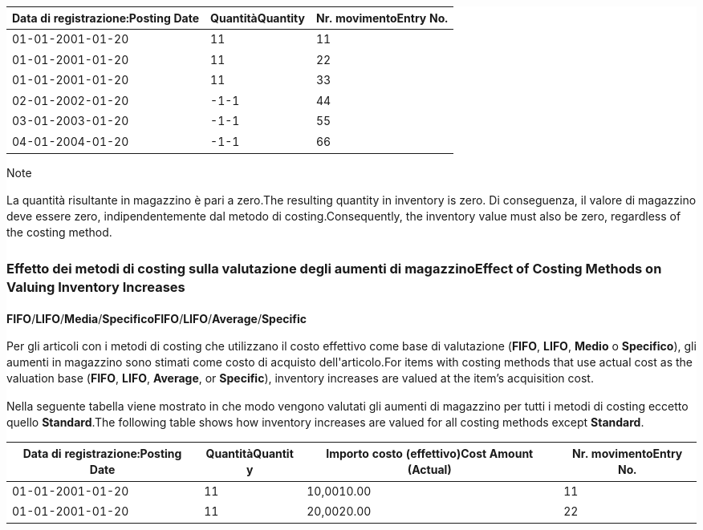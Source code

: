 |<span data-ttu-id="73924-189">Data di registrazione:</span><span class="sxs-lookup"><span data-stu-id="73924-189">Posting Date</span></span>|<span data-ttu-id="73924-190">Quantità</span><span class="sxs-lookup"><span data-stu-id="73924-190">Quantity</span></span>|<span data-ttu-id="73924-191">Nr. movimento</span><span class="sxs-lookup"><span data-stu-id="73924-191">Entry No.</span></span>|  
|------------------|--------------|---------------|  
|<span data-ttu-id="73924-192">01-01-20</span><span class="sxs-lookup"><span data-stu-id="73924-192">01-01-20</span></span>|<span data-ttu-id="73924-193">1</span><span class="sxs-lookup"><span data-stu-id="73924-193">1</span></span>|<span data-ttu-id="73924-194">1</span><span class="sxs-lookup"><span data-stu-id="73924-194">1</span></span>|  
|<span data-ttu-id="73924-195">01-01-20</span><span class="sxs-lookup"><span data-stu-id="73924-195">01-01-20</span></span>|<span data-ttu-id="73924-196">1</span><span class="sxs-lookup"><span data-stu-id="73924-196">1</span></span>|<span data-ttu-id="73924-197">2</span><span class="sxs-lookup"><span data-stu-id="73924-197">2</span></span>|  
|<span data-ttu-id="73924-198">01-01-20</span><span class="sxs-lookup"><span data-stu-id="73924-198">01-01-20</span></span>|<span data-ttu-id="73924-199">1</span><span class="sxs-lookup"><span data-stu-id="73924-199">1</span></span>|<span data-ttu-id="73924-200">3</span><span class="sxs-lookup"><span data-stu-id="73924-200">3</span></span>|  
|<span data-ttu-id="73924-201">02-01-20</span><span class="sxs-lookup"><span data-stu-id="73924-201">02-01-20</span></span>|<span data-ttu-id="73924-202">-1</span><span class="sxs-lookup"><span data-stu-id="73924-202">-1</span></span>|<span data-ttu-id="73924-203">4</span><span class="sxs-lookup"><span data-stu-id="73924-203">4</span></span>|  
|<span data-ttu-id="73924-204">03-01-20</span><span class="sxs-lookup"><span data-stu-id="73924-204">03-01-20</span></span>|<span data-ttu-id="73924-205">-1</span><span class="sxs-lookup"><span data-stu-id="73924-205">-1</span></span>|<span data-ttu-id="73924-206">5</span><span class="sxs-lookup"><span data-stu-id="73924-206">5</span></span>|  
|<span data-ttu-id="73924-207">04-01-20</span><span class="sxs-lookup"><span data-stu-id="73924-207">04-01-20</span></span>|<span data-ttu-id="73924-208">-1</span><span class="sxs-lookup"><span data-stu-id="73924-208">-1</span></span>|<span data-ttu-id="73924-209">6</span><span class="sxs-lookup"><span data-stu-id="73924-209">6</span></span>|  

> [!NOTE]  
>  <span data-ttu-id="73924-210">La quantità risultante in magazzino è pari a zero.</span><span class="sxs-lookup"><span data-stu-id="73924-210">The resulting quantity in inventory is zero.</span></span> <span data-ttu-id="73924-211">Di conseguenza, il valore di magazzino deve essere zero, indipendentemente dal metodo di costing.</span><span class="sxs-lookup"><span data-stu-id="73924-211">Consequently, the inventory value must also be zero, regardless of the costing method.</span></span>  

### <a name="effect-of-costing-methods-on-valuing-inventory-increases"></a><span data-ttu-id="73924-212">Effetto dei metodi di costing sulla valutazione degli aumenti di magazzino</span><span class="sxs-lookup"><span data-stu-id="73924-212">Effect of Costing Methods on Valuing Inventory Increases</span></span>  
 <span data-ttu-id="73924-213">**FIFO**/**LIFO**/**Media**/**Specifico**</span><span class="sxs-lookup"><span data-stu-id="73924-213">**FIFO**/**LIFO**/**Average**/**Specific**</span></span>  

 <span data-ttu-id="73924-214">Per gli articoli con i metodi di costing che utilizzano il costo effettivo come base di valutazione (**FIFO**, **LIFO**, **Medio** o **Specifico**), gli aumenti in magazzino sono stimati come costo di acquisto dell'articolo.</span><span class="sxs-lookup"><span data-stu-id="73924-214">For items with costing methods that use actual cost as the valuation base (**FIFO**, **LIFO**, **Average**, or **Specific**), inventory increases are valued at the item’s acquisition cost.</span></span>  

 <span data-ttu-id="73924-215">Nella seguente tabella viene mostrato in che modo vengono valutati gli aumenti di magazzino per tutti i metodi di costing eccetto quello **Standard**.</span><span class="sxs-lookup"><span data-stu-id="73924-215">The following table shows how inventory increases are valued for all costing methods except **Standard**.</span></span>  

|<span data-ttu-id="73924-216">Data di registrazione:</span><span class="sxs-lookup"><span data-stu-id="73924-216">Posting Date</span></span>|<span data-ttu-id="73924-217">Quantità</span><span class="sxs-lookup"><span data-stu-id="73924-217">Quantity</span></span>|<span data-ttu-id="73924-218">Importo costo (effettivo)</span><span class="sxs-lookup"><span data-stu-id="73924-218">Cost Amount (Actual)</span></span>|<span data-ttu-id="73924-219">Nr. movimento</span><span class="sxs-lookup"><span data-stu-id="73924-219">Entry No.</span></span>|  
|------------------|--------------|----------------------------|---------------|  
|<span data-ttu-id="73924-220">01-01-20</span><span class="sxs-lookup"><span data-stu-id="73924-220">01-01-20</span></span>|<span data-ttu-id="73924-221">1</span><span class="sxs-lookup"><span data-stu-id="73924-221">1</span></span>|<span data-ttu-id="73924-222">10,00</span><span class="sxs-lookup"><span data-stu-id="73924-222">10.00</span></span>|<span data-ttu-id="73924-223">1</span><span class="sxs-lookup"><span data-stu-id="73924-223">1</span></span>|  
|<span data-ttu-id="73924-224">01-01-20</span><span class="sxs-lookup"><span data-stu-id="73924-224">01-01-20</span></span>|<span data-ttu-id="73924-225">1</span><span class="sxs-lookup"><span data-stu-id="73924-225">1</span></span>|<span data-ttu-id="73924-226">20,00</span><span class="sxs-lookup"><span data-stu-id="73924-226">20.00</span></span>|<span data-ttu-id="73924-227">2</span><span class="sxs-lookup"><span data-stu-id="73924-227">2</span></span>|  